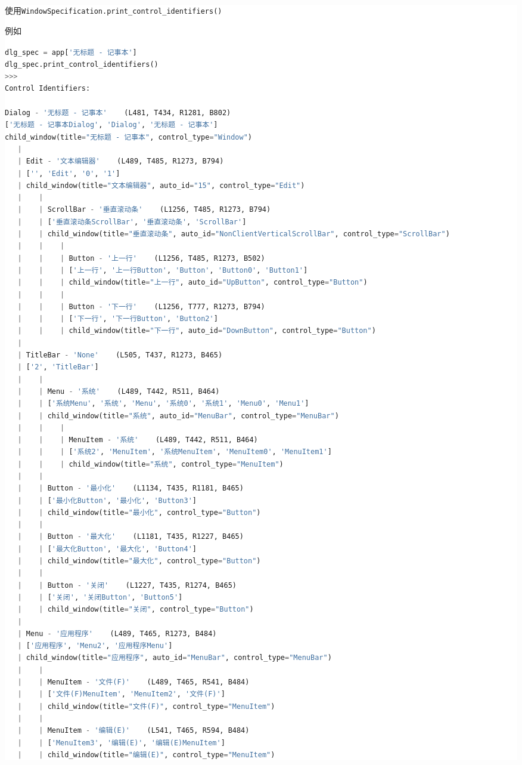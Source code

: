使用`WindowSpecification.print_control_identifiers() `

例如

```python
dlg_spec = app['无标题 - 记事本']
dlg_spec.print_control_identifiers()
>>>
Control Identifiers:

Dialog - '无标题 - 记事本'    (L481, T434, R1281, B802)
['无标题 - 记事本Dialog', 'Dialog', '无标题 - 记事本']
child_window(title="无标题 - 记事本", control_type="Window")
   |
   | Edit - '文本编辑器'    (L489, T485, R1273, B794)
   | ['', 'Edit', '0', '1']
   | child_window(title="文本编辑器", auto_id="15", control_type="Edit")
   |    |
   |    | ScrollBar - '垂直滚动条'    (L1256, T485, R1273, B794)
   |    | ['垂直滚动条ScrollBar', '垂直滚动条', 'ScrollBar']
   |    | child_window(title="垂直滚动条", auto_id="NonClientVerticalScrollBar", control_type="ScrollBar")
   |    |    |
   |    |    | Button - '上一行'    (L1256, T485, R1273, B502)
   |    |    | ['上一行', '上一行Button', 'Button', 'Button0', 'Button1']
   |    |    | child_window(title="上一行", auto_id="UpButton", control_type="Button")
   |    |    |
   |    |    | Button - '下一行'    (L1256, T777, R1273, B794)
   |    |    | ['下一行', '下一行Button', 'Button2']
   |    |    | child_window(title="下一行", auto_id="DownButton", control_type="Button")
   |
   | TitleBar - 'None'    (L505, T437, R1273, B465)
   | ['2', 'TitleBar']
   |    |
   |    | Menu - '系统'    (L489, T442, R511, B464)
   |    | ['系统Menu', '系统', 'Menu', '系统0', '系统1', 'Menu0', 'Menu1']
   |    | child_window(title="系统", auto_id="MenuBar", control_type="MenuBar")
   |    |    |
   |    |    | MenuItem - '系统'    (L489, T442, R511, B464)
   |    |    | ['系统2', 'MenuItem', '系统MenuItem', 'MenuItem0', 'MenuItem1']
   |    |    | child_window(title="系统", control_type="MenuItem")
   |    |
   |    | Button - '最小化'    (L1134, T435, R1181, B465)
   |    | ['最小化Button', '最小化', 'Button3']
   |    | child_window(title="最小化", control_type="Button")
   |    |
   |    | Button - '最大化'    (L1181, T435, R1227, B465)
   |    | ['最大化Button', '最大化', 'Button4']
   |    | child_window(title="最大化", control_type="Button")
   |    |
   |    | Button - '关闭'    (L1227, T435, R1274, B465)
   |    | ['关闭', '关闭Button', 'Button5']
   |    | child_window(title="关闭", control_type="Button")
   |
   | Menu - '应用程序'    (L489, T465, R1273, B484)
   | ['应用程序', 'Menu2', '应用程序Menu']
   | child_window(title="应用程序", auto_id="MenuBar", control_type="MenuBar")
   |    |
   |    | MenuItem - '文件(F)'    (L489, T465, R541, B484)
   |    | ['文件(F)MenuItem', 'MenuItem2', '文件(F)']
   |    | child_window(title="文件(F)", control_type="MenuItem")
   |    |
   |    | MenuItem - '编辑(E)'    (L541, T465, R594, B484)
   |    | ['MenuItem3', '编辑(E)', '编辑(E)MenuItem']
   |    | child_window(title="编辑(E)", control_type="MenuItem")
```